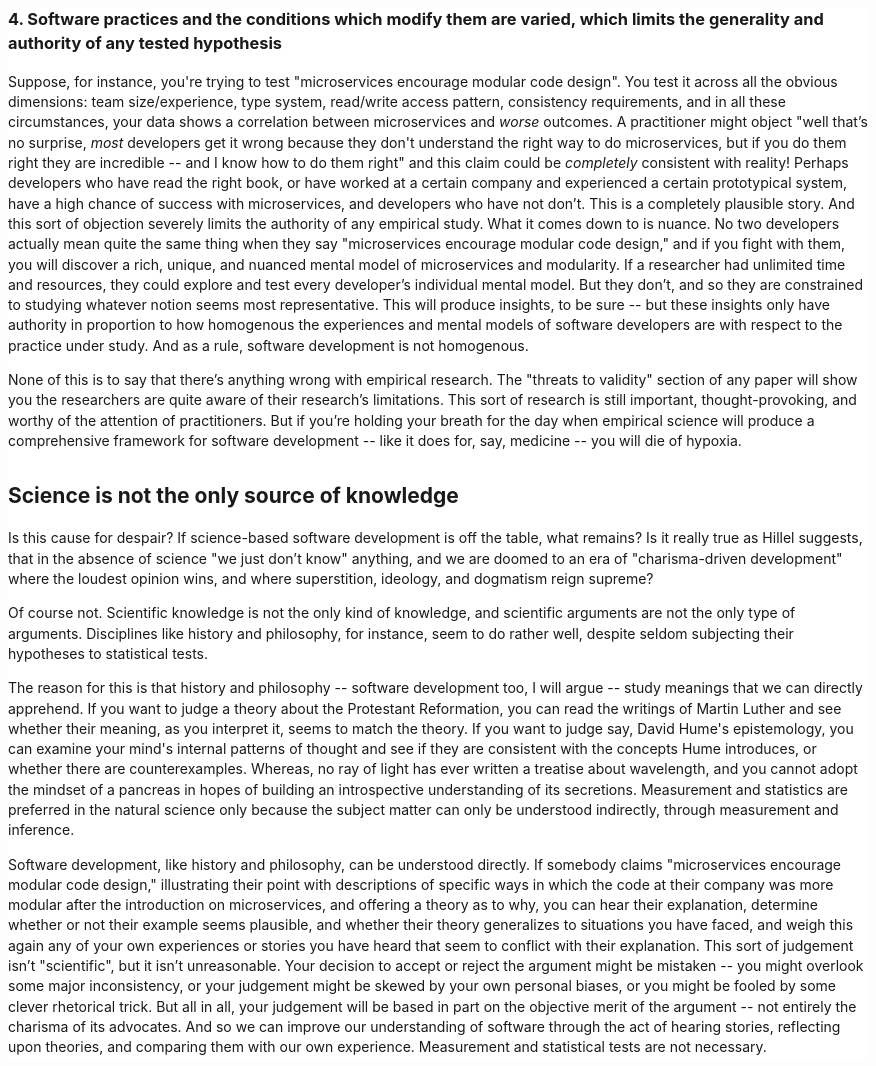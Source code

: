 ### 4. Software practices and the conditions which modify them are varied, which limits the generality and authority of any tested hypothesis

Suppose, for instance, you're trying to test "microservices encourage modular code design". You test it across all the obvious dimensions: team size/experience, type system, read/write access pattern, consistency requirements, and in all these circumstances, your data shows a correlation between microservices and *worse* outcomes. A practitioner might object "well that’s no surprise, *most* developers get it wrong because they don't understand the right way to do microservices, but if you do them right they are incredible -- and I know how to do them right" and this claim could be *completely* consistent with reality! Perhaps developers who have read the right book, or have worked at a certain company and experienced a certain prototypical system, have a high chance of success with microservices, and developers who have not don’t. This is a completely plausible story. And this sort of objection severely limits the authority of any  empirical study. What it comes down to is nuance. No two developers actually mean quite the same thing when they say "microservices encourage modular code design," and if you fight with them, you will discover a rich, unique, and nuanced mental model of microservices and modularity. If a researcher had unlimited time and resources, they could explore and test every developer’s individual mental model. But they don’t, and so they are constrained to studying whatever notion seems most representative. This will produce insights, to be sure -- but these insights only have authority in proportion to how homogenous the experiences and mental models of software developers are with respect to the practice under study. And as a rule, software development is not homogenous.

None of this is to say that there’s anything wrong with empirical research. The "threats to validity" section of any paper will show you the researchers are quite aware of their research’s limitations. This sort of research is still important, thought-provoking, and worthy of the attention of practitioners. But if you’re holding your breath for the day when empirical science will produce a comprehensive framework for software development -- like it does for, say, medicine -- you will die of hypoxia.

## Science is not the only source of knowledge

Is this cause for despair? If science-based software development is off the table, what remains? Is it really true as Hillel suggests, that in the absence of science "we just don’t know" anything, and we are doomed to an era of "charisma-driven development" where the loudest opinion wins, and where superstition, ideology, and dogmatism reign supreme?

Of course not. Scientific knowledge is not the only kind of knowledge, and scientific arguments are not the only type of arguments. Disciplines like history and philosophy, for instance, seem to do rather well, despite seldom subjecting their hypotheses to statistical tests.

The reason for this is that history and philosophy -- software development too, I will argue -- study meanings that we can directly apprehend. If you want to judge a theory about the Protestant Reformation, you can read the writings of Martin Luther and see whether their meaning, as you interpret it, seems to match the theory. If you want to judge say, David Hume's epistemology, you can examine your mind's internal patterns of thought and see if they are consistent with the concepts Hume introduces, or whether there are counterexamples. Whereas, no ray of light has ever written a treatise about wavelength, and you cannot adopt the mindset of a pancreas in hopes of building an introspective understanding of its secretions. Measurement and statistics are preferred in the natural science only because the subject matter can only be understood indirectly, through measurement and inference.

Software development, like history and philosophy, can be understood directly. If somebody claims "microservices encourage modular code design," illustrating their point with descriptions of specific ways in which the code at their company was more modular after the introduction on microservices, and offering a theory as to why, you can hear their explanation, determine whether or not their example seems plausible, and whether their theory generalizes to situations you have faced, and weigh this again any of your own experiences or stories you have heard that seem to conflict with their explanation. This sort of judgement isn’t "scientific", but it isn’t unreasonable. Your decision to accept or reject the argument might be mistaken -- you might overlook some major inconsistency, or your judgement might be skewed by your own personal biases, or you might be fooled by some clever rhetorical trick. But all in all, your judgement will be based in part on the objective merit of the argument -- not entirely the charisma of its advocates. And so we can improve our understanding of software through the act of hearing stories, reflecting upon theories, and comparing them with our own experience. Measurement and statistical tests are not necessary.
